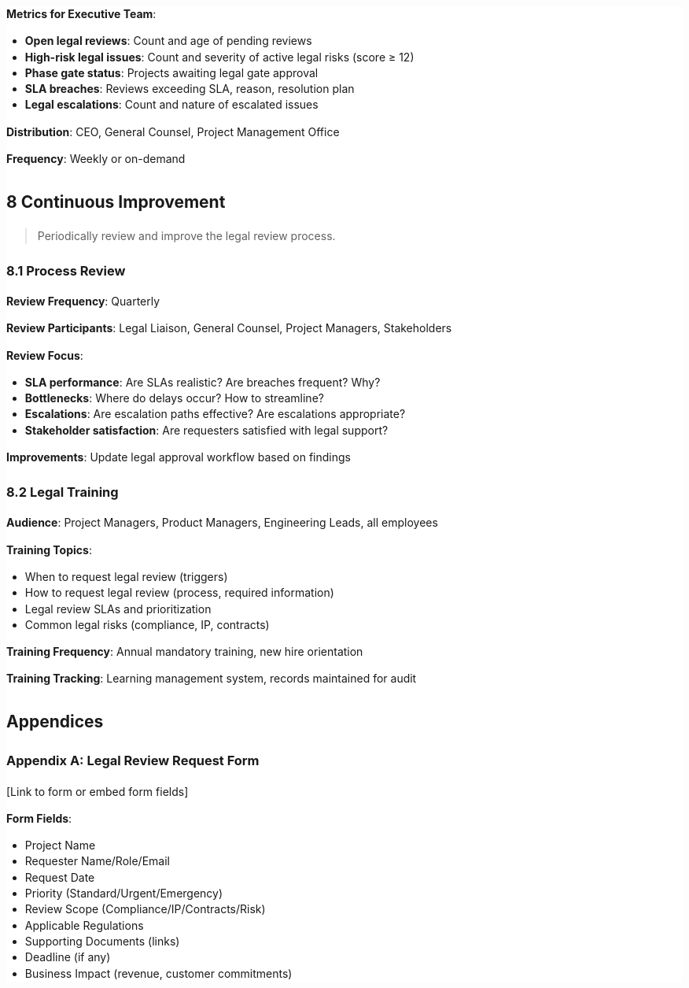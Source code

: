 **Metrics for Executive Team**:
- **Open legal reviews**: Count and age of pending reviews
- **High-risk legal issues**: Count and severity of active legal risks (score ≥ 12)
- **Phase gate status**: Projects awaiting legal gate approval
- **SLA breaches**: Reviews exceeding SLA, reason, resolution plan
- **Legal escalations**: Count and nature of escalated issues

**Distribution**: CEO, General Counsel, Project Management Office

**Frequency**: Weekly or on-demand

## 8 Continuous Improvement

> Periodically review and improve the legal review process.

### 8.1 Process Review

**Review Frequency**: Quarterly

**Review Participants**: Legal Liaison, General Counsel, Project Managers, Stakeholders

**Review Focus**:
- **SLA performance**: Are SLAs realistic? Are breaches frequent? Why?
- **Bottlenecks**: Where do delays occur? How to streamline?
- **Escalations**: Are escalation paths effective? Are escalations appropriate?
- **Stakeholder satisfaction**: Are requesters satisfied with legal support?

**Improvements**: Update legal approval workflow based on findings

### 8.2 Legal Training

**Audience**: Project Managers, Product Managers, Engineering Leads, all employees

**Training Topics**:
- When to request legal review (triggers)
- How to request legal review (process, required information)
- Legal review SLAs and prioritization
- Common legal risks (compliance, IP, contracts)

**Training Frequency**: Annual mandatory training, new hire orientation

**Training Tracking**: Learning management system, records maintained for audit

## Appendices

### Appendix A: Legal Review Request Form

[Link to form or embed form fields]

**Form Fields**:
- Project Name
- Requester Name/Role/Email
- Request Date
- Priority (Standard/Urgent/Emergency)
- Review Scope (Compliance/IP/Contracts/Risk)
- Applicable Regulations
- Supporting Documents (links)
- Deadline (if any)
- Business Impact (revenue, customer commitments)
